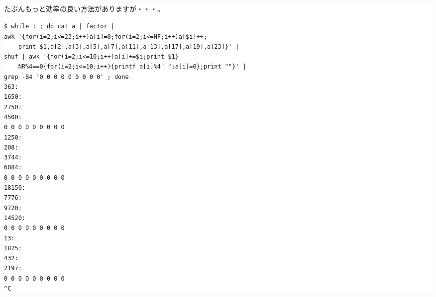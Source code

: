 たぶんもっと効率の良い方法がありますが・・・。

```
$ while : ; do cat a | factor |
awk '{for(i=2;i<=23;i++)a[i]=0;for(i=2;i<=NF;i++)a[$i]++;
	print $1,a[2],a[3],a[5],a[7],a[11],a[13],a[17],a[19],a[23]}' |
shuf | awk '{for(i=2;i<=10;i++)a[i]+=$i;print $1}
	NR%4==0{for(i=2;i<=10;i++){printf a[i]%4" ";a[i]=0};print ""}' |
grep -B4 '0 0 0 0 0 0 0 0 0' ; done
363:
1650:
2750:
4500:
0 0 0 0 0 0 0 0 0 
1250:
208:
3744:
6084:
0 0 0 0 0 0 0 0 0 
18150:
7776:
9720:
14520:
0 0 0 0 0 0 0 0 0 
13:
1875:
432:
2197:
0 0 0 0 0 0 0 0 0 
^C
```
